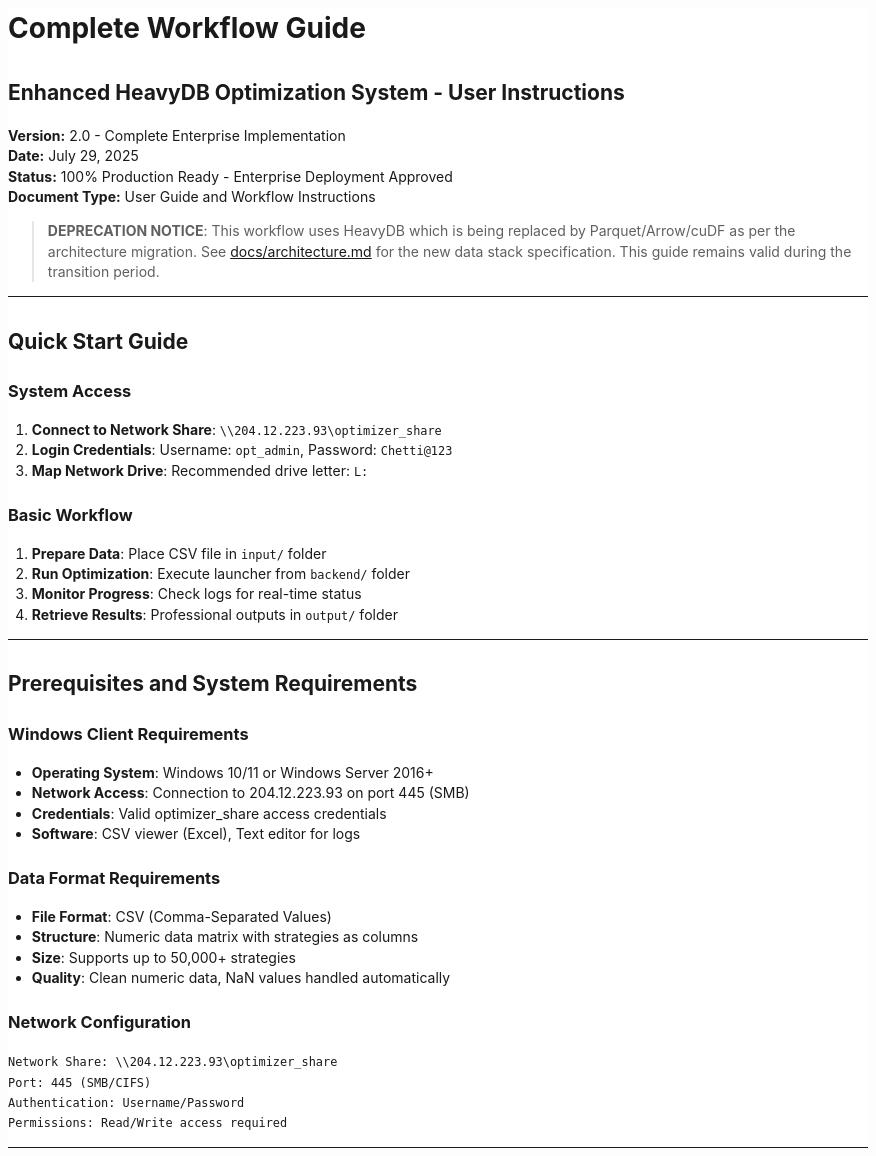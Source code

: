 # Complete Workflow Guide
## Enhanced HeavyDB Optimization System - User Instructions

**Version:** 2.0 - Complete Enterprise Implementation  
**Date:** July 29, 2025  
**Status:** 100% Production Ready - Enterprise Deployment Approved  
**Document Type:** User Guide and Workflow Instructions

> **DEPRECATION NOTICE**: This workflow uses HeavyDB which is being replaced by 
> Parquet/Arrow/cuDF as per the architecture migration. See [docs/architecture.md](./architecture.md) 
> for the new data stack specification. This guide remains valid during the transition period.

---

## Quick Start Guide

### **System Access**
1. **Connect to Network Share**: `\\204.12.223.93\optimizer_share`
2. **Login Credentials**: Username: `opt_admin`, Password: `Chetti@123`
3. **Map Network Drive**: Recommended drive letter: `L:`

### **Basic Workflow**
1. **Prepare Data**: Place CSV file in `input/` folder
2. **Run Optimization**: Execute launcher from `backend/` folder
3. **Monitor Progress**: Check logs for real-time status
4. **Retrieve Results**: Professional outputs in `output/` folder

---

## Prerequisites and System Requirements

### **Windows Client Requirements**
- **Operating System**: Windows 10/11 or Windows Server 2016+
- **Network Access**: Connection to 204.12.223.93 on port 445 (SMB)
- **Credentials**: Valid optimizer_share access credentials
- **Software**: CSV viewer (Excel), Text editor for logs

### **Data Format Requirements**
- **File Format**: CSV (Comma-Separated Values)
- **Structure**: Numeric data matrix with strategies as columns
- **Size**: Supports up to 50,000+ strategies
- **Quality**: Clean numeric data, NaN values handled automatically

### **Network Configuration**
```
Network Share: \\204.12.223.93\optimizer_share
Port: 445 (SMB/CIFS)
Authentication: Username/Password
Permissions: Read/Write access required
```

---